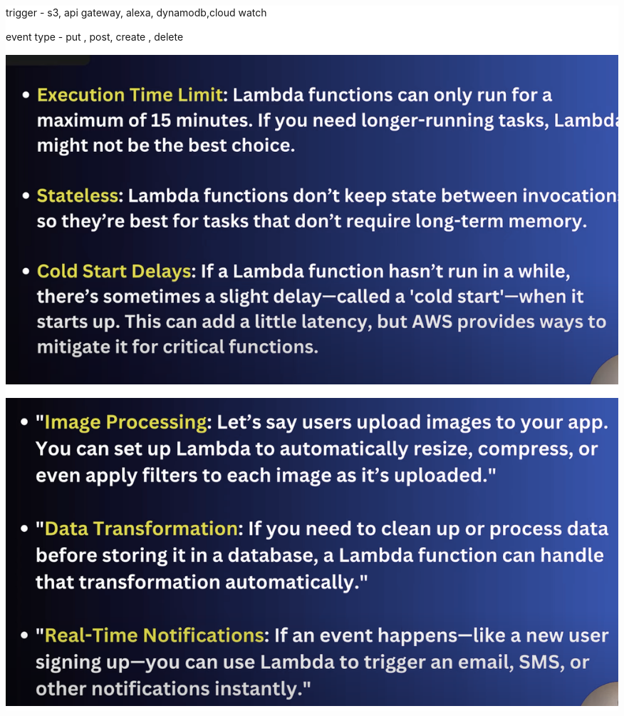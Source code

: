 trigger - s3, api gateway, alexa, dynamodb,cloud watch

event type - put , post, create , delete

![alt text](Lambda_Imange/lambda_limitations.png)

![alt text](Lambda_Imange/lambda_uses.png)
